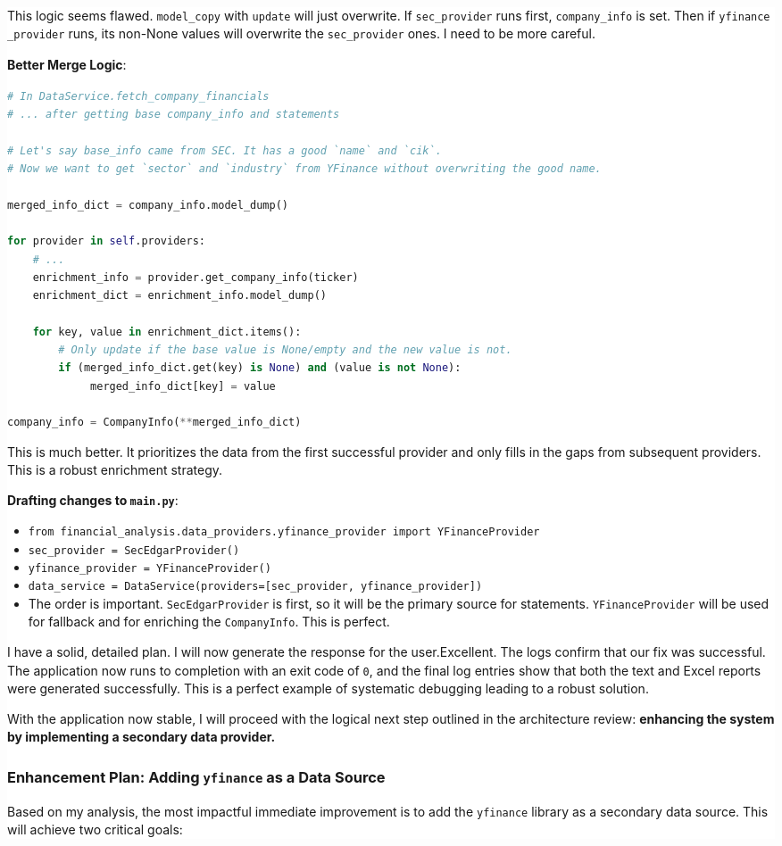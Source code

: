 ```python
```
This logic seems flawed. `model_copy` with `update` will just overwrite. If `sec_provider` runs first, `company_info` is set. Then if `yfinance_provider` runs, its non-None values will overwrite the `sec_provider` ones. I need to be more careful.

**Better Merge Logic**:

```python
# In DataService.fetch_company_financials
# ... after getting base company_info and statements

# Let's say base_info came from SEC. It has a good `name` and `cik`.
# Now we want to get `sector` and `industry` from YFinance without overwriting the good name.

merged_info_dict = company_info.model_dump()

for provider in self.providers:
    # ...
    enrichment_info = provider.get_company_info(ticker)
    enrichment_dict = enrichment_info.model_dump()
    
    for key, value in enrichment_dict.items():
        # Only update if the base value is None/empty and the new value is not.
        if (merged_info_dict.get(key) is None) and (value is not None):
             merged_info_dict[key] = value

company_info = CompanyInfo(**merged_info_dict)
```
This is much better. It prioritizes the data from the first successful provider and only fills in the gaps from subsequent providers. This is a robust enrichment strategy.

**Drafting changes to `main.py`**:
- `from financial_analysis.data_providers.yfinance_provider import YFinanceProvider`
- `sec_provider = SecEdgarProvider()`
- `yfinance_provider = YFinanceProvider()`
- `data_service = DataService(providers=[sec_provider, yfinance_provider])`
- The order is important. `SecEdgarProvider` is first, so it will be the primary source for statements. `YFinanceProvider` will be used for fallback and for enriching the `CompanyInfo`. This is perfect.

I have a solid, detailed plan. I will now generate the response for the user.Excellent. The logs confirm that our fix was successful. The application now runs to completion with an exit code of `0`, and the final log entries show that both the text and Excel reports were generated successfully. This is a perfect example of systematic debugging leading to a robust solution.

With the application now stable, I will proceed with the logical next step outlined in the architecture review: **enhancing the system by implementing a secondary data provider.**

### **Enhancement Plan: Adding `yfinance` as a Data Source**

Based on my analysis, the most impactful immediate improvement is to add the `yfinance` library as a secondary data source. This will achieve two critical goals:
